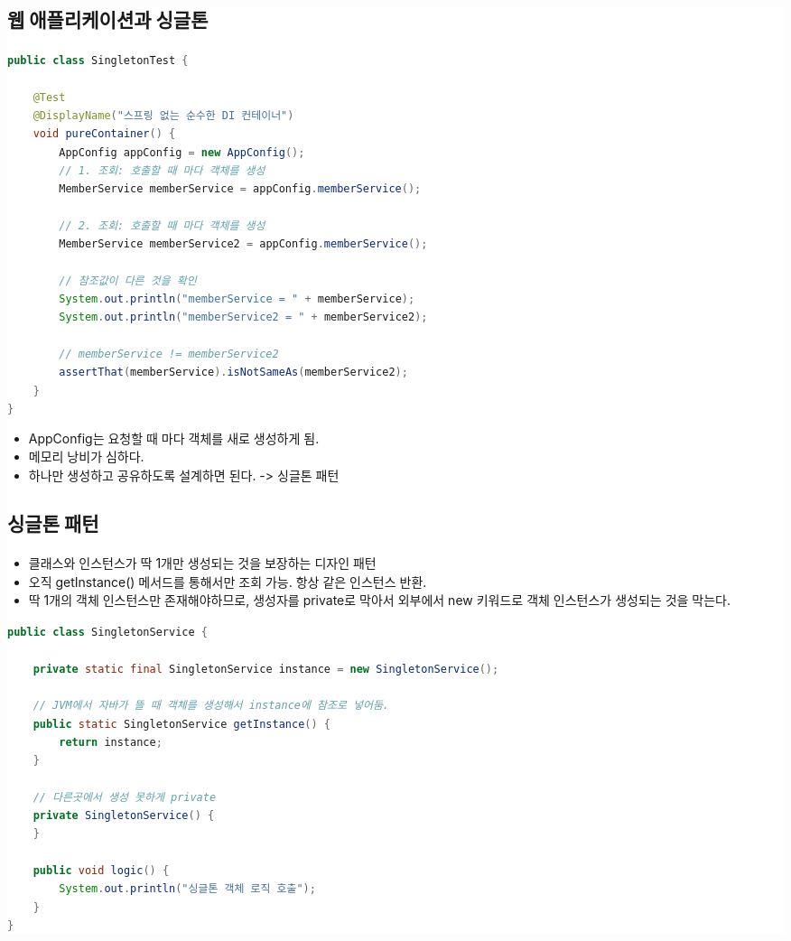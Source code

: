 ## 웹 애플리케이션과 싱글톤
```java
public class SingletonTest {

    @Test
    @DisplayName("스프링 없는 순수한 DI 컨테이너")
    void pureContainer() {
        AppConfig appConfig = new AppConfig();
        // 1. 조회: 호출할 때 마다 객체를 생성
        MemberService memberService = appConfig.memberService();

        // 2. 조회: 호출할 때 마다 객체를 생성
        MemberService memberService2 = appConfig.memberService();

        // 참조값이 다른 것을 확인
        System.out.println("memberService = " + memberService);
        System.out.println("memberService2 = " + memberService2);

        // memberService != memberService2
        assertThat(memberService).isNotSameAs(memberService2);
    }
}
```

- AppConfig는 요청할 때 마다 객체를 새로 생성하게 됨.
- 메모리 낭비가 심하다.
- 하나만 생성하고 공유하도록 설계하면 된다. -> 싱글톤 패턴

## 싱글톤 패턴
- 클래스와 인스턴스가 딱 1개만 생성되는 것을 보장하는 디자인 패턴
- 오직 getInstance() 메서드를 통해서만 조회 가능. 항상 같은 인스턴스 반환.
- 딱 1개의 객체 인스턴스만 존재해야하므로, 생성자를 private로 막아서 외부에서 new 키워드로 객체 인스턴스가 생성되는 것을 막는다.

```java
public class SingletonService {

    private static final SingletonService instance = new SingletonService();

    // JVM에서 자바가 뜰 때 객체를 생성해서 instance에 참조로 넣어둠.
    public static SingletonService getInstance() {
        return instance;
    }

    // 다른곳에서 생성 못하게 private
    private SingletonService() {
    }

    public void logic() {
        System.out.println("싱글톤 객체 로직 호출");
    }
}
```
